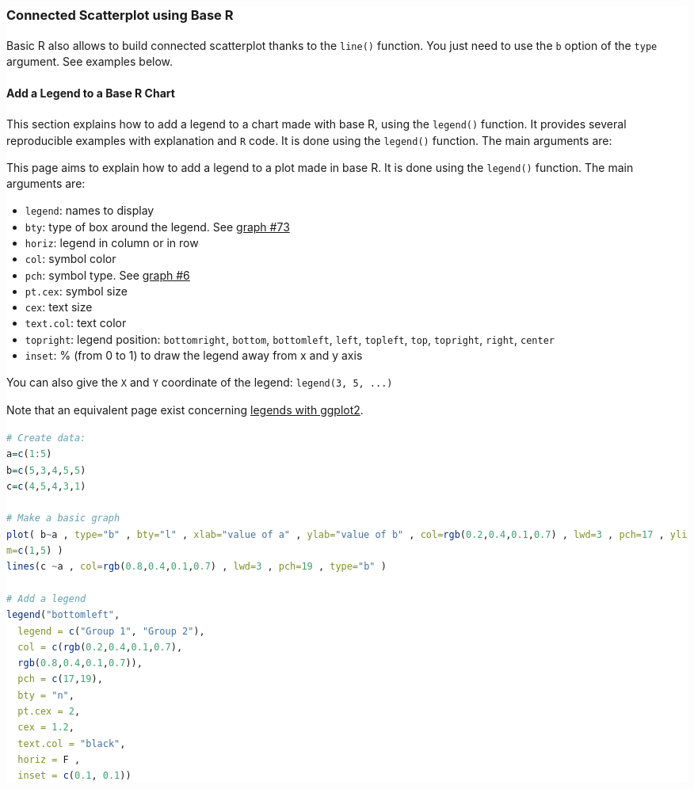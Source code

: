 ### Connected Scatterplot using Base R

Basic R also allows to build connected scatterplot thanks to the `line()` function. You just need to use the `b` option of the `type` argument. See examples below.

#### Add a Legend to a Base R Chart
 
This section explains how to add a legend to a chart made with base R, using the `legend()` function. It provides several reproducible examples with explanation and `R` code. It is done using the `legend()` function. The main arguments are:

This page aims to explain how to add a legend to a plot made in base R. It is done using the `legend()` function. The main arguments are:

* `legend`: names to display
* `bty`: type of box around the legend. See [graph #73](https://www.r-graph-gallery.com/73-box-style-with-the-bty-function.html)
* `horiz`: legend in column or in row
* `col`: symbol color
* `pch`: symbol type. See [graph #6](https://www.r-graph-gallery.com/6-graph-parameters-reminder.html)
* `pt.cex`: symbol size
* `cex`: text size
* `text.col`: text color
* `topright`: legend position: `bottomright`, `bottom`, `bottomleft`, `left`, `topleft`, `top`, `topright`, `right`, `center`
* `inset`: % (from 0 to 1) to draw the legend away from x and y axis

You can also give the `X` and `Y` coordinate of the legend: `legend(3, 5, ...)`

Note that an equivalent page exist concerning [legends with ggplot2](https://www.r-graph-gallery.com/239-custom-layout-legend-ggplot2.html).

```r
# Create data:
a=c(1:5)
b=c(5,3,4,5,5)
c=c(4,5,4,3,1)
 
# Make a basic graph
plot( b~a , type="b" , bty="l" , xlab="value of a" , ylab="value of b" , col=rgb(0.2,0.4,0.1,0.7) , lwd=3 , pch=17 , ylim=c(1,5) )
lines(c ~a , col=rgb(0.8,0.4,0.1,0.7) , lwd=3 , pch=19 , type="b" )
 
# Add a legend
legend("bottomleft", 
  legend = c("Group 1", "Group 2"), 
  col = c(rgb(0.2,0.4,0.1,0.7), 
  rgb(0.8,0.4,0.1,0.7)), 
  pch = c(17,19), 
  bty = "n", 
  pt.cex = 2, 
  cex = 1.2, 
  text.col = "black", 
  horiz = F , 
  inset = c(0.1, 0.1))
```
